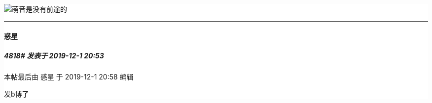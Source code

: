 

<img src="https://static.saraba1st.com/image/smiley/face2017/213.gif" referrerpolicy="no-referrer">萌音是没有前途的







-----

####  惑星  
##### 4818#       发表于 2019-12-1 20:53



 本帖最后由 惑星 于 2019-12-1 20:58 编辑 

发b博了
